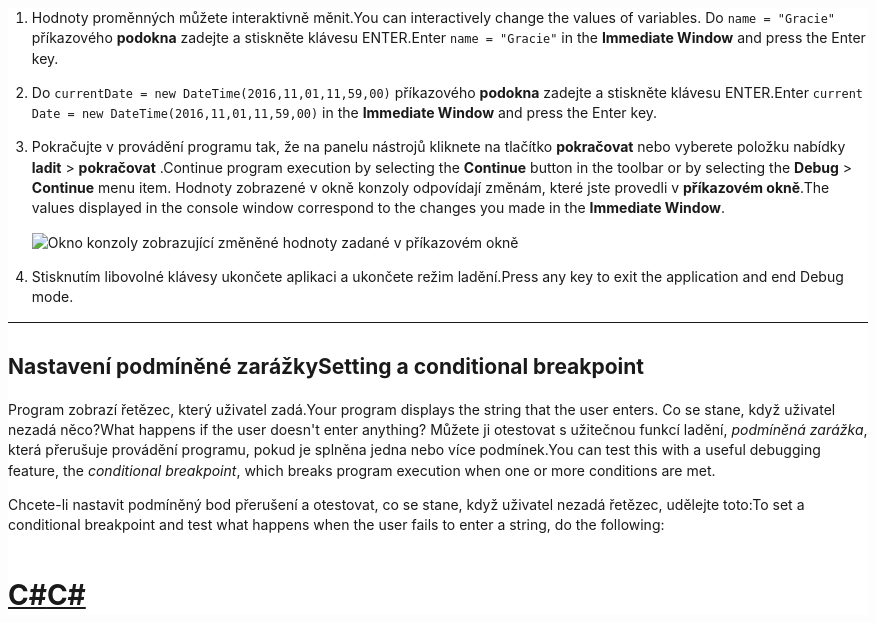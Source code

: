 1. <span data-ttu-id="f2111-154">Hodnoty proměnných můžete interaktivně měnit.</span><span class="sxs-lookup"><span data-stu-id="f2111-154">You can interactively change the values of variables.</span></span> <span data-ttu-id="f2111-155">Do `name = "Gracie"` příkazového **podokna** zadejte a stiskněte klávesu ENTER.</span><span class="sxs-lookup"><span data-stu-id="f2111-155">Enter `name = "Gracie"` in the **Immediate Window** and press the Enter key.</span></span>

1. <span data-ttu-id="f2111-156">Do `currentDate = new DateTime(2016,11,01,11,59,00)` příkazového **podokna** zadejte a stiskněte klávesu ENTER.</span><span class="sxs-lookup"><span data-stu-id="f2111-156">Enter `currentDate = new DateTime(2016,11,01,11,59,00)` in the **Immediate Window** and press the Enter key.</span></span>

1. <span data-ttu-id="f2111-157">Pokračujte v provádění programu tak, že na panelu nástrojů kliknete na tlačítko **pokračovat** nebo vyberete položku nabídky **ladit** > **pokračovat** .</span><span class="sxs-lookup"><span data-stu-id="f2111-157">Continue program execution by selecting the **Continue** button in the toolbar or by selecting the **Debug** > **Continue** menu item.</span></span> <span data-ttu-id="f2111-158">Hodnoty zobrazené v okně konzoly odpovídají změnám, které jste provedli v **příkazovém okně**.</span><span class="sxs-lookup"><span data-stu-id="f2111-158">The values displayed in the console window correspond to the changes you made in the **Immediate Window**.</span></span>

   ![Okno konzoly zobrazující změněné hodnoty zadané v příkazovém okně](./media/debugging-with-visual-studio/debug-changed-value.png)

1. <span data-ttu-id="f2111-160">Stisknutím libovolné klávesy ukončete aplikaci a ukončete režim ladění.</span><span class="sxs-lookup"><span data-stu-id="f2111-160">Press any key to exit the application and end Debug mode.</span></span>

---

## <a name="setting-a-conditional-breakpoint"></a><span data-ttu-id="f2111-161">Nastavení podmíněné zarážky</span><span class="sxs-lookup"><span data-stu-id="f2111-161">Setting a conditional breakpoint</span></span>

<span data-ttu-id="f2111-162">Program zobrazí řetězec, který uživatel zadá.</span><span class="sxs-lookup"><span data-stu-id="f2111-162">Your program displays the string that the user enters.</span></span> <span data-ttu-id="f2111-163">Co se stane, když uživatel nezadá něco?</span><span class="sxs-lookup"><span data-stu-id="f2111-163">What happens if the user doesn't enter anything?</span></span> <span data-ttu-id="f2111-164">Můžete ji otestovat s užitečnou funkcí ladění, *podmíněná zarážka*, která přerušuje provádění programu, pokud je splněna jedna nebo více podmínek.</span><span class="sxs-lookup"><span data-stu-id="f2111-164">You can test this with a useful debugging feature, the *conditional breakpoint*, which breaks program execution when one or more conditions are met.</span></span>

<span data-ttu-id="f2111-165">Chcete-li nastavit podmíněný bod přerušení a otestovat, co se stane, když uživatel nezadá řetězec, udělejte toto:</span><span class="sxs-lookup"><span data-stu-id="f2111-165">To set a conditional breakpoint and test what happens when the user fails to enter a string, do the following:</span></span>

# <a name="ctabcsharp"></a>[<span data-ttu-id="f2111-166">C#</span><span class="sxs-lookup"><span data-stu-id="f2111-166">C#</span></span>](#tab/csharp)
